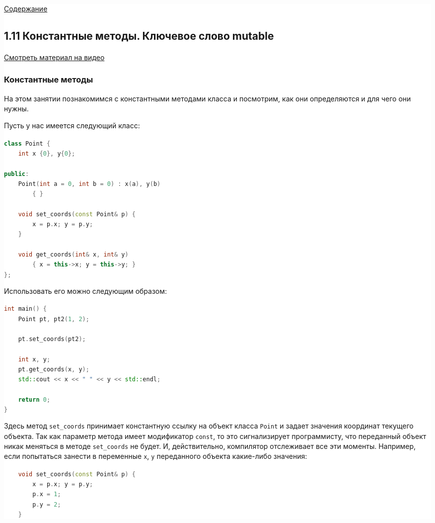 [Содержание](#содержание)

## 1.11 Константные методы. Ключевое слово mutable

[Смотреть материал на видео](https://www.youtube.com/watch?v=f4lcUQ7342M&list=PLA0M1Bcd0w8ye84Jmv9yaI5eRTCBTcePE)

### Константные методы

На этом занятии познакомимся с константными методами класса и посмотрим, как они определяются и для чего они нужны.

Пусть у нас имеется следующий класс:

```c++
class Point {
    int x {0}, y{0};
 
public:
    Point(int a = 0, int b = 0) : x(a), y(b)
        { }
 
    void set_coords(const Point& p) {
        x = p.x; y = p.y;
    }
 
    void get_coords(int& x, int& y) 
        { x = this->x; y = this->y; }
};
```

Использовать его можно следующим образом:

```c++
int main() {
    Point pt, pt2(1, 2);
 
    pt.set_coords(pt2);
 
    int x, y;
    pt.get_coords(x, y);
    std::cout << x << " " << y << std::endl;
 
    return 0;
}
```

Здесь метод `set_coords` принимает константную ссылку на объект класса `Point` и задает значения координат текущего объекта. Так как параметр метода имеет модификатор `const`, то это сигнализирует программисту, что переданный объект никак меняться в методе `set_coords` не будет. И, действительно, компилятор отслеживает все эти моменты. Например, если попытаться занести в переменные `x`, `y` переданного объекта какие-либо значения:

```c++
    void set_coords(const Point& p) {
        x = p.x; y = p.y;
        p.x = 1;
        p.y = 2;
    }
```
